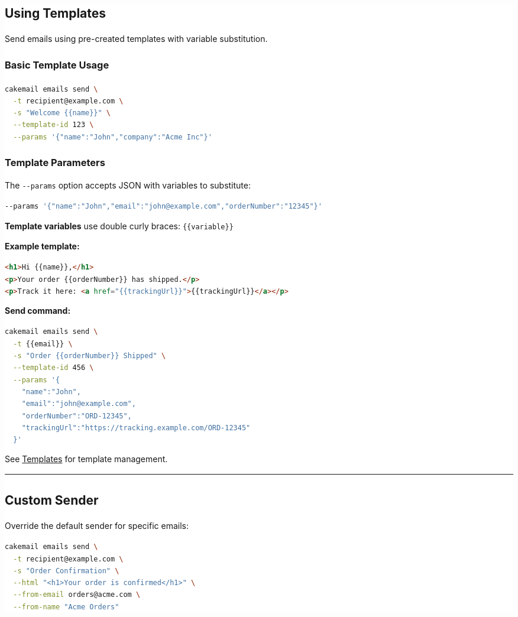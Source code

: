 ## Using Templates

Send emails using pre-created templates with variable substitution.

### Basic Template Usage

```bash
cakemail emails send \
  -t recipient@example.com \
  -s "Welcome {{name}}" \
  --template-id 123 \
  --params '{"name":"John","company":"Acme Inc"}'
```

### Template Parameters

The `--params` option accepts JSON with variables to substitute:

```bash
--params '{"name":"John","email":"john@example.com","orderNumber":"12345"}'
```

**Template variables** use double curly braces: `{{variable}}`

**Example template:**
```html
<h1>Hi {{name}},</h1>
<p>Your order {{orderNumber}} has shipped.</p>
<p>Track it here: <a href="{{trackingUrl}}">{{trackingUrl}}</a></p>
```

**Send command:**
```bash
cakemail emails send \
  -t {{email}} \
  -s "Order {{orderNumber}} Shipped" \
  --template-id 456 \
  --params '{
    "name":"John",
    "email":"john@example.com",
    "orderNumber":"ORD-12345",
    "trackingUrl":"https://tracking.example.com/ORD-12345"
  }'
```

See [Templates](./templates.md) for template management.

---

## Custom Sender

Override the default sender for specific emails:

```bash
cakemail emails send \
  -t recipient@example.com \
  -s "Order Confirmation" \
  --html "<h1>Your order is confirmed</h1>" \
  --from-email orders@acme.com \
  --from-name "Acme Orders"
```
